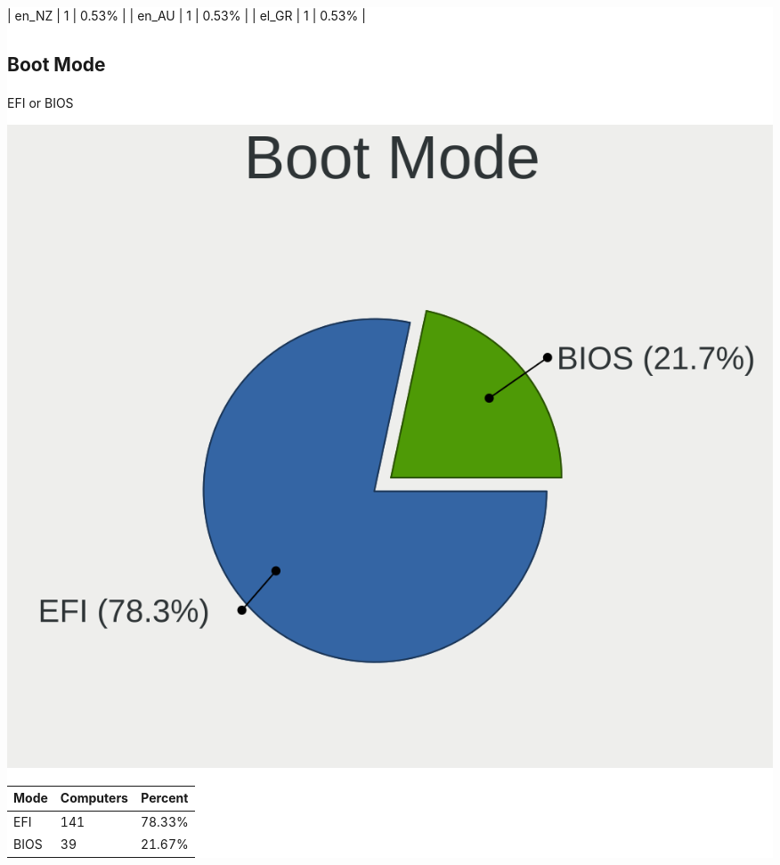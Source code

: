 | en_NZ   | 1         | 0.53%   |
| en_AU   | 1         | 0.53%   |
| el_GR   | 1         | 0.53%   |

Boot Mode
---------

EFI or BIOS

![Boot Mode](./All/images/pie_chart_bsd/os_boot_mode.svg)


| Mode | Computers | Percent |
|------|-----------|---------|
| EFI  | 141       | 78.33%  |
| BIOS | 39        | 21.67%  |
